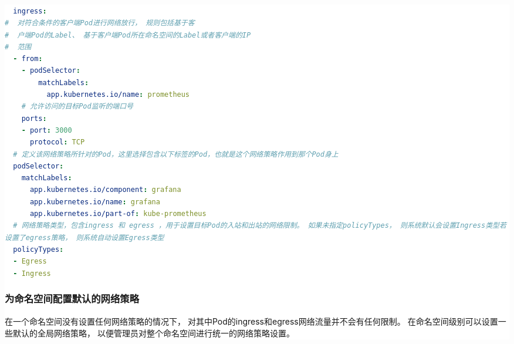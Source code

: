 ```yaml
  ingress:
#  对符合条件的客户端Pod进行网络放行， 规则包括基于客
#  户端Pod的Label、 基于客户端Pod所在命名空间的Label或者客户端的IP
#  范围
  - from:
    - podSelector:
        matchLabels:
          app.kubernetes.io/name: prometheus
    # 允许访问的目标Pod监听的端口号
    ports:
    - port: 3000
      protocol: TCP
  # 定义该网络策略所针对的Pod，这里选择包含以下标签的Pod，也就是这个网络策略作用到那个Pod身上
  podSelector:
    matchLabels:
      app.kubernetes.io/component: grafana
      app.kubernetes.io/name: grafana
      app.kubernetes.io/part-of: kube-prometheus
  # 网络策略类型，包含ingress 和 egress ，用于设置目标Pod的入站和出站的网络限制。 如果未指定policyTypes， 则系统默认会设置Ingress类型若设置了egress策略， 则系统自动设置Egress类型
  policyTypes:
  - Egress
  - Ingress
```

### 为命名空间配置默认的网络策略

在一个命名空间没有设置任何网络策略的情况下， 对其中Pod的ingress和egress网络流量并不会有任何限制。 在命名空间级别可以设置一些默认的全局网络策略， 以便管理员对整个命名空间进行统一的网络策略设置。








